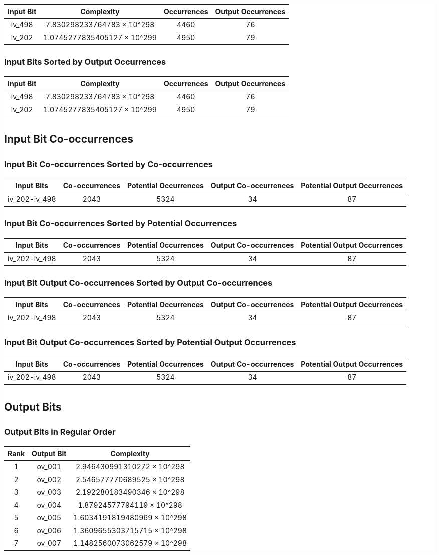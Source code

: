 | Input Bit | Complexity | Occurrences | Output Occurrences |
|:---------:|:----------:|:-----------:|:------------------:|
| iv_498 | 7.830298233764783 × 10^298 | 4460 | 76 |
| iv_202 | 1.0745277835405127 × 10^299 | 4950 | 79 |

### Input Bits Sorted by Output Occurrences

| Input Bit | Complexity | Occurrences | Output Occurrences |
|:---------:|:----------:|:-----------:|:------------------:|
| iv_498 | 7.830298233764783 × 10^298 | 4460 | 76 |
| iv_202 | 1.0745277835405127 × 10^299 | 4950 | 79 |

## Input Bit Co-occurrences

### Input Bit Co-occurrences Sorted by Co-occurrences

| Input Bits | Co-occurrences | Potential Occurrences | Output Co-occurrences | Potential Output Occurrences |
|:----------:|:--------------:|:---------------------:|:---------------------:|:----------------------------:|
| iv_202-iv_498 | 2043 | 5324 | 34 | 87 |

### Input Bit Co-occurrences Sorted by Potential Occurrences

| Input Bits | Co-occurrences | Potential Occurrences | Output Co-occurrences | Potential Output Occurrences |
|:----------:|:--------------:|:---------------------:|:---------------------:|:----------------------------:|
| iv_202-iv_498 | 2043 | 5324 | 34 | 87 |

### Input Bit Output Co-occurrences Sorted by Output Co-occurrences

| Input Bits | Co-occurrences | Potential Occurrences | Output Co-occurrences | Potential Output Occurrences |
|:----------:|:--------------:|:---------------------:|:---------------------:|:----------------------------:|
| iv_202-iv_498 | 2043 | 5324 | 34 | 87 |

### Input Bit Output Co-occurrences Sorted by Potential Output Occurrences

| Input Bits | Co-occurrences | Potential Occurrences | Output Co-occurrences | Potential Output Occurrences |
|:----------:|:--------------:|:---------------------:|:---------------------:|:----------------------------:|
| iv_202-iv_498 | 2043 | 5324 | 34 | 87 |

## Output Bits

### Output Bits in Regular Order

| Rank | Output Bit | Complexity |
|:----:|:----------:|:----------:|
| 1 | ov_001 | 2.946430991310272 × 10^298 |
| 2 | ov_002 | 2.546577770689525 × 10^298 |
| 3 | ov_003 | 2.192280183490346 × 10^298 |
| 4 | ov_004 | 1.87924577794119 × 10^298 |
| 5 | ov_005 | 1.6034191819480969 × 10^298 |
| 6 | ov_006 | 1.3609655303715715 × 10^298 |
| 7 | ov_007 | 1.1482560073062579 × 10^298 |